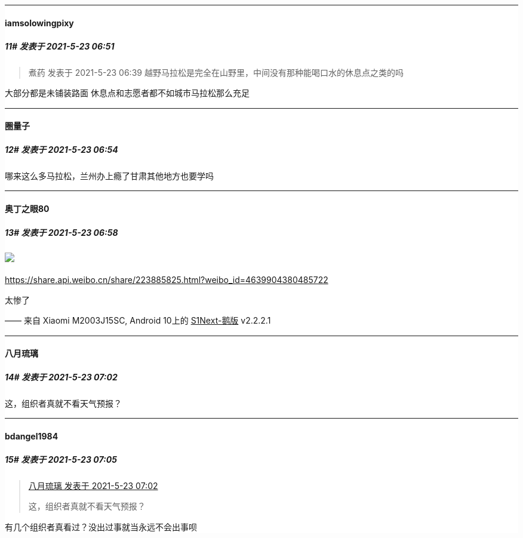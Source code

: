 
*****

####  iamsolowingpixy  
##### 11#       发表于 2021-5-23 06:51


<blockquote>煮药 发表于 2021-5-23 06:39
越野马拉松是完全在山野里，中间没有那种能喝口水的休息点之类的吗</blockquote>
大部分都是未铺装路面 休息点和志愿者都不如城市马拉松那么充足


*****

####  圈量子  
##### 12#       发表于 2021-5-23 06:54


哪来这么多马拉松，兰州办上瘾了甘肃其他地方也要学吗


*****

####  奥丁之眼80  
##### 13#       发表于 2021-5-23 06:58


<img src="https://p.sda1.dev/2/47a776d047dca467769dd316d0cd1cbf/IMG_5CAEBDA3FCC5684525451329FF6EDF07.jpeg" referrerpolicy="no-referrer">

https://share.api.weibo.cn/share/223885825.html?weibo_id=4639904380485722

太惨了

—— 来自 Xiaomi M2003J15SC, Android 10上的 [S1Next-鹅版](https://github.com/ykrank/S1-Next/releases) v2.2.2.1


*****

####  八月琉璃  
##### 14#       发表于 2021-5-23 07:02


这，组织者真就不看天气预报？


*****

####  bdangel1984  
##### 15#       发表于 2021-5-23 07:05


<blockquote><a href="httphttps://bbs.saraba1st.com/2b/forum.php?mod=redirect&amp;goto=findpost&amp;pid=51340596&amp;ptid=2005551" target="_blank">八月琉璃 发表于 2021-5-23 07:02</a>

这，组织者真就不看天气预报？</blockquote>
有几个组织者真看过？没出过事就当永远不会出事呗

